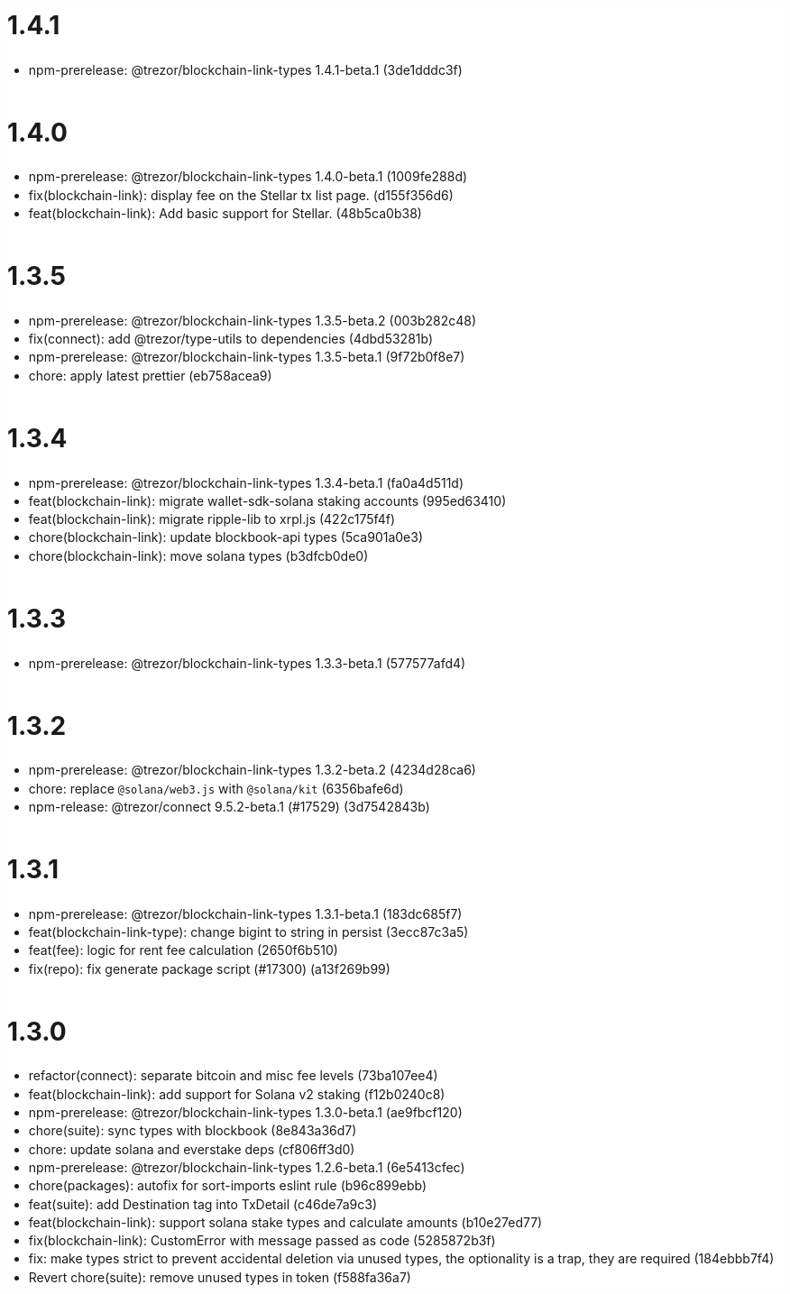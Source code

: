 # 1.4.1

- npm-prerelease: @trezor/blockchain-link-types 1.4.1-beta.1 (3de1dddc3f)

# 1.4.0

- npm-prerelease: @trezor/blockchain-link-types 1.4.0-beta.1 (1009fe288d)
- fix(blockchain-link): display fee on the Stellar tx list page. (d155f356d6)
- feat(blockchain-link): Add basic support for Stellar. (48b5ca0b38)

# 1.3.5

- npm-prerelease: @trezor/blockchain-link-types 1.3.5-beta.2 (003b282c48)
- fix(connect): add @trezor/type-utils to dependencies (4dbd53281b)
- npm-prerelease: @trezor/blockchain-link-types 1.3.5-beta.1 (9f72b0f8e7)
- chore: apply latest prettier (eb758acea9)

# 1.3.4

- npm-prerelease: @trezor/blockchain-link-types 1.3.4-beta.1 (fa0a4d511d)
- feat(blockchain-link): migrate wallet-sdk-solana staking accounts (995ed63410)
- feat(blockchain-link): migrate ripple-lib to xrpl.js (422c175f4f)
- chore(blockchain-link): update blockbook-api types (5ca901a0e3)
- chore(blockchain-link): move solana types (b3dfcb0de0)

# 1.3.3

- npm-prerelease: @trezor/blockchain-link-types 1.3.3-beta.1 (577577afd4)

# 1.3.2

- npm-prerelease: @trezor/blockchain-link-types 1.3.2-beta.2 (4234d28ca6)
- chore: replace `@solana/web3.js` with `@solana/kit` (6356bafe6d)
- npm-release: @trezor/connect 9.5.2-beta.1 (#17529) (3d7542843b)

# 1.3.1

- npm-prerelease: @trezor/blockchain-link-types 1.3.1-beta.1 (183dc685f7)
- feat(blockchain-link-type): change bigint to string in persist (3ecc87c3a5)
- feat(fee): logic for rent fee calculation (2650f6b510)
- fix(repo): fix generate package script (#17300) (a13f269b99)

# 1.3.0

- refactor(connect): separate bitcoin and misc fee levels (73ba107ee4)
- feat(blockchain-link): add support for Solana v2 staking (f12b0240c8)
- npm-prerelease: @trezor/blockchain-link-types 1.3.0-beta.1 (ae9fbcf120)
- chore(suite): sync types with blockbook (8e843a36d7)
- chore: update solana and everstake deps (cf806ff3d0)
- npm-prerelease: @trezor/blockchain-link-types 1.2.6-beta.1 (6e5413cfec)
- chore(packages): autofix for sort-imports eslint rule (b96c899ebb)
- feat(suite): add Destination tag into TxDetail (c46de7a9c3)
- feat(blockchain-link): support solana stake types and calculate amounts (b10e27ed77)
- fix(blockchain-link): CustomError with message passed as code (5285872b3f)
- fix: make types strict to prevent accidental deletion via unused types, the optionality is a trap, they are required (184ebbb7f4)
- Revert chore(suite): remove unused types in token (f588fa36a7)